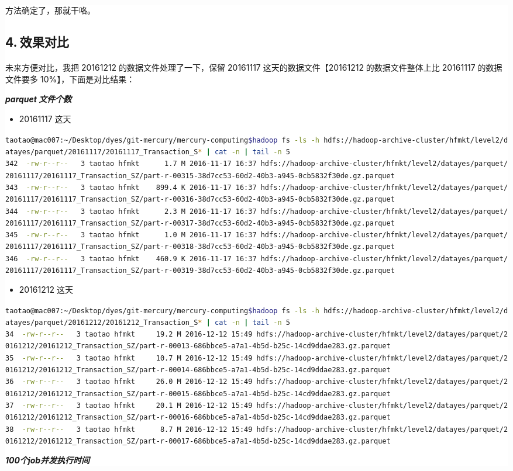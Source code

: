 方法确定了，那就干咯。


## 4. 效果对比

未来方便对比，我把 20161212 的数据文件处理了一下，保留 20161117 这天的数据文件【20161212 的数据文件整体上比 20161117 的数据文件要多 10%】，下面是对比结果：

***parquet 文件个数***
    
- 20161117 这天

```bash
taotao@mac007:~/Desktop/dyes/git-mercury/mercury-computing$hadoop fs -ls -h hdfs://hadoop-archive-cluster/hfmkt/level2/datayes/parquet/20161117/20161117_Transaction_S* | cat -n | tail -n 5
342  -rw-r--r--   3 taotao hfmkt      1.7 M 2016-11-17 16:37 hdfs://hadoop-archive-cluster/hfmkt/level2/datayes/parquet/20161117/20161117_Transaction_SZ/part-r-00315-38d7cc53-60d2-40b3-a945-0cb5832f30de.gz.parquet
343  -rw-r--r--   3 taotao hfmkt    899.4 K 2016-11-17 16:37 hdfs://hadoop-archive-cluster/hfmkt/level2/datayes/parquet/20161117/20161117_Transaction_SZ/part-r-00316-38d7cc53-60d2-40b3-a945-0cb5832f30de.gz.parquet
344  -rw-r--r--   3 taotao hfmkt      2.3 M 2016-11-17 16:37 hdfs://hadoop-archive-cluster/hfmkt/level2/datayes/parquet/20161117/20161117_Transaction_SZ/part-r-00317-38d7cc53-60d2-40b3-a945-0cb5832f30de.gz.parquet
345  -rw-r--r--   3 taotao hfmkt      1.0 M 2016-11-17 16:37 hdfs://hadoop-archive-cluster/hfmkt/level2/datayes/parquet/20161117/20161117_Transaction_SZ/part-r-00318-38d7cc53-60d2-40b3-a945-0cb5832f30de.gz.parquet
346  -rw-r--r--   3 taotao hfmkt    460.9 K 2016-11-17 16:37 hdfs://hadoop-archive-cluster/hfmkt/level2/datayes/parquet/20161117/20161117_Transaction_SZ/part-r-00319-38d7cc53-60d2-40b3-a945-0cb5832f30de.gz.parquet
```

- 20161212 这天

```bash
taotao@mac007:~/Desktop/dyes/git-mercury/mercury-computing$hadoop fs -ls -h hdfs://hadoop-archive-cluster/hfmkt/level2/datayes/parquet/20161212/20161212_Transaction_S* | cat -n | tail -n 5
34  -rw-r--r--   3 taotao hfmkt     19.2 M 2016-12-12 15:49 hdfs://hadoop-archive-cluster/hfmkt/level2/datayes/parquet/20161212/20161212_Transaction_SZ/part-r-00013-686bbce5-a7a1-4b5d-b25c-14cd9ddae283.gz.parquet
35  -rw-r--r--   3 taotao hfmkt     10.7 M 2016-12-12 15:49 hdfs://hadoop-archive-cluster/hfmkt/level2/datayes/parquet/20161212/20161212_Transaction_SZ/part-r-00014-686bbce5-a7a1-4b5d-b25c-14cd9ddae283.gz.parquet
36  -rw-r--r--   3 taotao hfmkt     26.0 M 2016-12-12 15:49 hdfs://hadoop-archive-cluster/hfmkt/level2/datayes/parquet/20161212/20161212_Transaction_SZ/part-r-00015-686bbce5-a7a1-4b5d-b25c-14cd9ddae283.gz.parquet
37  -rw-r--r--   3 taotao hfmkt     20.1 M 2016-12-12 15:49 hdfs://hadoop-archive-cluster/hfmkt/level2/datayes/parquet/20161212/20161212_Transaction_SZ/part-r-00016-686bbce5-a7a1-4b5d-b25c-14cd9ddae283.gz.parquet
38  -rw-r--r--   3 taotao hfmkt      8.7 M 2016-12-12 15:49 hdfs://hadoop-archive-cluster/hfmkt/level2/datayes/parquet/20161212/20161212_Transaction_SZ/part-r-00017-686bbce5-a7a1-4b5d-b25c-14cd9ddae283.gz.parquet
```


***100个job并发执行时间***
